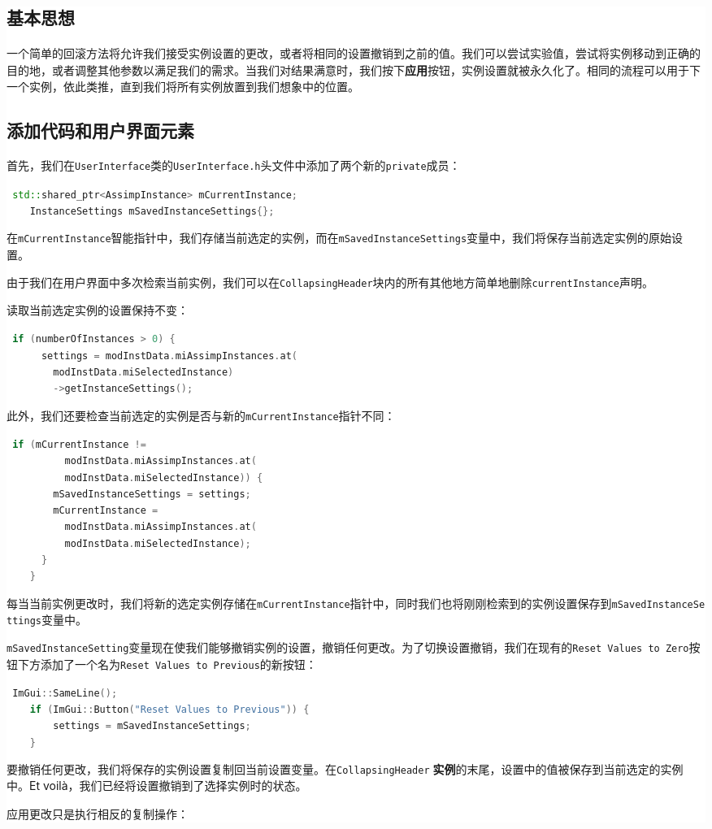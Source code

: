 ## 基本思想

一个简单的回滚方法将允许我们接受实例设置的更改，或者将相同的设置撤销到之前的值。我们可以尝试实验值，尝试将实例移动到正确的目的地，或者调整其他参数以满足我们的需求。当我们对结果满意时，我们按下**应用**按钮，实例设置就被永久化了。相同的流程可以用于下一个实例，依此类推，直到我们将所有实例放置到我们想象中的位置。

## 添加代码和用户界面元素

首先，我们在`UserInterface`类的`UserInterface.h`头文件中添加了两个新的`private`成员：

```cpp
 std::shared_ptr<AssimpInstance> mCurrentInstance;
    InstanceSettings mSavedInstanceSettings{}; 
```

在`mCurrentInstance`智能指针中，我们存储当前选定的实例，而在`mSavedInstanceSettings`变量中，我们将保存当前选定实例的原始设置。

由于我们在用户界面中多次检索当前实例，我们可以在`CollapsingHeader`块内的所有其他地方简单地删除`currentInstance`声明。

读取当前选定实例的设置保持不变：

```cpp
 if (numberOfInstances > 0) {
      settings = modInstData.miAssimpInstances.at(
        modInstData.miSelectedInstance)
        ->getInstanceSettings(); 
```

此外，我们还要检查当前选定的实例是否与新的`mCurrentInstance`指针不同：

```cpp
 if (mCurrentInstance !=
          modInstData.miAssimpInstances.at(
          modInstData.miSelectedInstance)) {
        mSavedInstanceSettings = settings;
        mCurrentInstance =
          modInstData.miAssimpInstances.at(
          modInstData.miSelectedInstance);
      }
    } 
```

每当当前实例更改时，我们将新的选定实例存储在`mCurrentInstance`指针中，同时我们也将刚刚检索到的实例设置保存到`mSavedInstanceSettings`变量中。

`mSavedInstanceSetting`变量现在使我们能够撤销实例的设置，撤销任何更改。为了切换设置撤销，我们在现有的`Reset Values to Zero`按钮下方添加了一个名为`Reset Values to Previous`的新按钮：

```cpp
 ImGui::SameLine();
    if (ImGui::Button("Reset Values to Previous")) {
        settings = mSavedInstanceSettings;
    } 
```

要撤销任何更改，我们将保存的实例设置复制回当前设置变量。在`CollapsingHeader` **实例**的末尾，设置中的值被保存到当前选定的实例中。Et voilà，我们已经将设置撤销到了选择实例时的状态。

应用更改只是执行相反的复制操作：
